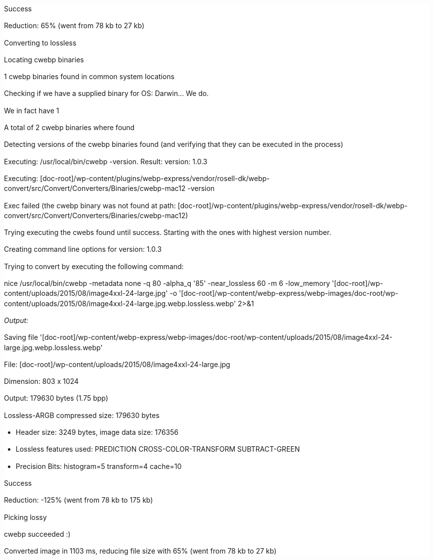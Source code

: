 Success

Reduction: 65% (went from 78 kb to 27 kb)


Converting to lossless

Locating cwebp binaries

1 cwebp binaries found in common system locations

Checking if we have a supplied binary for OS: Darwin... We do.

We in fact have 1

A total of 2 cwebp binaries where found

Detecting versions of the cwebp binaries found (and verifying that they can be executed in the process)

Executing: /usr/local/bin/cwebp -version. Result: version: 1.0.3

Executing: [doc-root]/wp-content/plugins/webp-express/vendor/rosell-dk/webp-convert/src/Convert/Converters/Binaries/cwebp-mac12 -version

Exec failed (the cwebp binary was not found at path: [doc-root]/wp-content/plugins/webp-express/vendor/rosell-dk/webp-convert/src/Convert/Converters/Binaries/cwebp-mac12)

Trying executing the cwebs found until success. Starting with the ones with highest version number.

Creating command line options for version: 1.0.3

Trying to convert by executing the following command:

nice /usr/local/bin/cwebp -metadata none -q 80 -alpha_q '85' -near_lossless 60 -m 6 -low_memory '[doc-root]/wp-content/uploads/2015/08/image4xxl-24-large.jpg' -o '[doc-root]/wp-content/webp-express/webp-images/doc-root/wp-content/uploads/2015/08/image4xxl-24-large.jpg.webp.lossless.webp' 2>&1


*Output:* 

Saving file '[doc-root]/wp-content/webp-express/webp-images/doc-root/wp-content/uploads/2015/08/image4xxl-24-large.jpg.webp.lossless.webp'

File:      [doc-root]/wp-content/uploads/2015/08/image4xxl-24-large.jpg

Dimension: 803 x 1024

Output:    179630 bytes (1.75 bpp)

Lossless-ARGB compressed size: 179630 bytes

  * Header size: 3249 bytes, image data size: 176356

  * Lossless features used: PREDICTION CROSS-COLOR-TRANSFORM SUBTRACT-GREEN

  * Precision Bits: histogram=5 transform=4 cache=10


Success

Reduction: -125% (went from 78 kb to 175 kb)


Picking lossy

cwebp succeeded :)


Converted image in 1103 ms, reducing file size with 65% (went from 78 kb to 27 kb)

